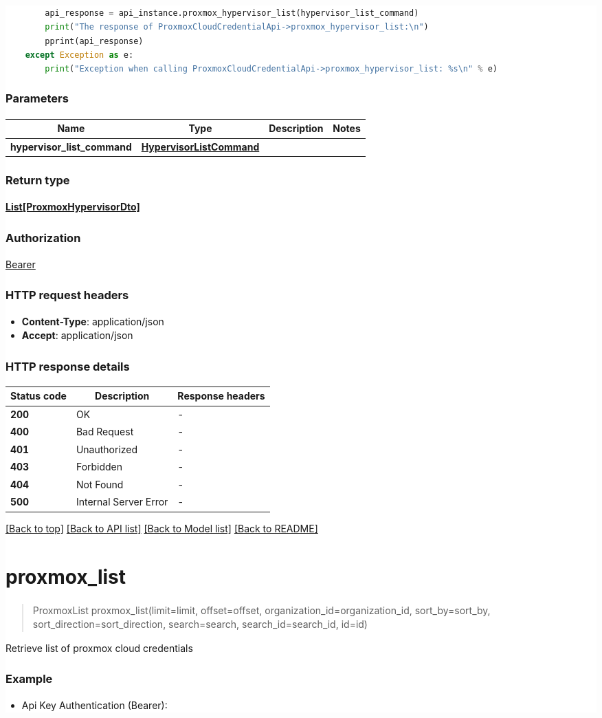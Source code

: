 ```python
        api_response = api_instance.proxmox_hypervisor_list(hypervisor_list_command)
        print("The response of ProxmoxCloudCredentialApi->proxmox_hypervisor_list:\n")
        pprint(api_response)
    except Exception as e:
        print("Exception when calling ProxmoxCloudCredentialApi->proxmox_hypervisor_list: %s\n" % e)
```



### Parameters


Name | Type | Description  | Notes
------------- | ------------- | ------------- | -------------
 **hypervisor_list_command** | [**HypervisorListCommand**](HypervisorListCommand.md)|  | 

### Return type

[**List[ProxmoxHypervisorDto]**](ProxmoxHypervisorDto.md)

### Authorization

[Bearer](../README.md#Bearer)

### HTTP request headers

 - **Content-Type**: application/json
 - **Accept**: application/json

### HTTP response details

| Status code | Description | Response headers |
|-------------|-------------|------------------|
**200** | OK |  -  |
**400** | Bad Request |  -  |
**401** | Unauthorized |  -  |
**403** | Forbidden |  -  |
**404** | Not Found |  -  |
**500** | Internal Server Error |  -  |

[[Back to top]](#) [[Back to API list]](../README.md#documentation-for-api-endpoints) [[Back to Model list]](../README.md#documentation-for-models) [[Back to README]](../README.md)

# **proxmox_list**
> ProxmoxList proxmox_list(limit=limit, offset=offset, organization_id=organization_id, sort_by=sort_by, sort_direction=sort_direction, search=search, search_id=search_id, id=id)

Retrieve list of proxmox cloud credentials

### Example

* Api Key Authentication (Bearer):
